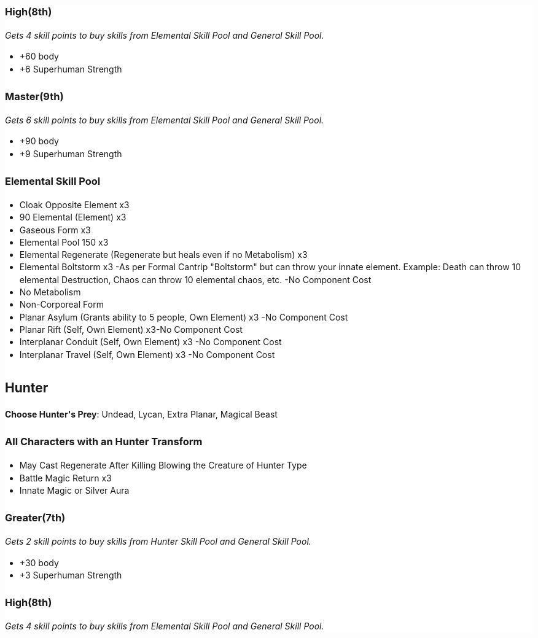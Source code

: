 ### High(8th)

*Gets 4 skill points to buy skills from Elemental Skill Pool and General Skill Pool.*

- +60 body
- +6 Superhuman Strength

### Master(9th)

*Gets 6 skill points to buy skills from Elemental Skill Pool and General Skill Pool.*

- +90 body
- +9 Superhuman Strength

### Elemental Skill Pool

- Cloak Opposite Element x3
- 90 Elemental (Element) x3
- Gaseous Form x3
- Elemental Pool 150 x3
- Elemental Regenerate (Regenerate but heals even if no Metabolism) x3
- Elemental Boltstorm x3 -As per Formal Cantrip "Boltstorm" but can throw your innate element. Example: Death can throw 10 elemental Destruction, Chaos can throw 10 elemental chaos, etc. -No Component Cost
- No Metabolism
- Non-Corporeal Form
- Planar Asylum (Grants ability to 5 people, Own Element) x3 -No Component Cost
- Planar Rift (Self, Own Element) x3-No Component Cost
- Interplanar Conduit (Self, Own Element) x3 -No Component Cost
- Interplanar Travel (Self, Own Element) x3 -No Component Cost

## Hunter 

**Choose Hunter's Prey**: Undead, Lycan, Extra Planar, Magical Beast

### All Characters with an Hunter Transform

- May Cast Regenerate After Killing Blowing the Creature of Hunter Type
- Battle Magic Return x3
- Innate Magic or Silver Aura



### Greater(7th)

*Gets 2 skill points to buy skills from Hunter Skill Pool and General Skill Pool.*

- +30 body
- +3 Superhuman Strength

### High(8th)

*Gets 4 skill points to buy skills from Elemental Skill Pool and General Skill Pool.*
